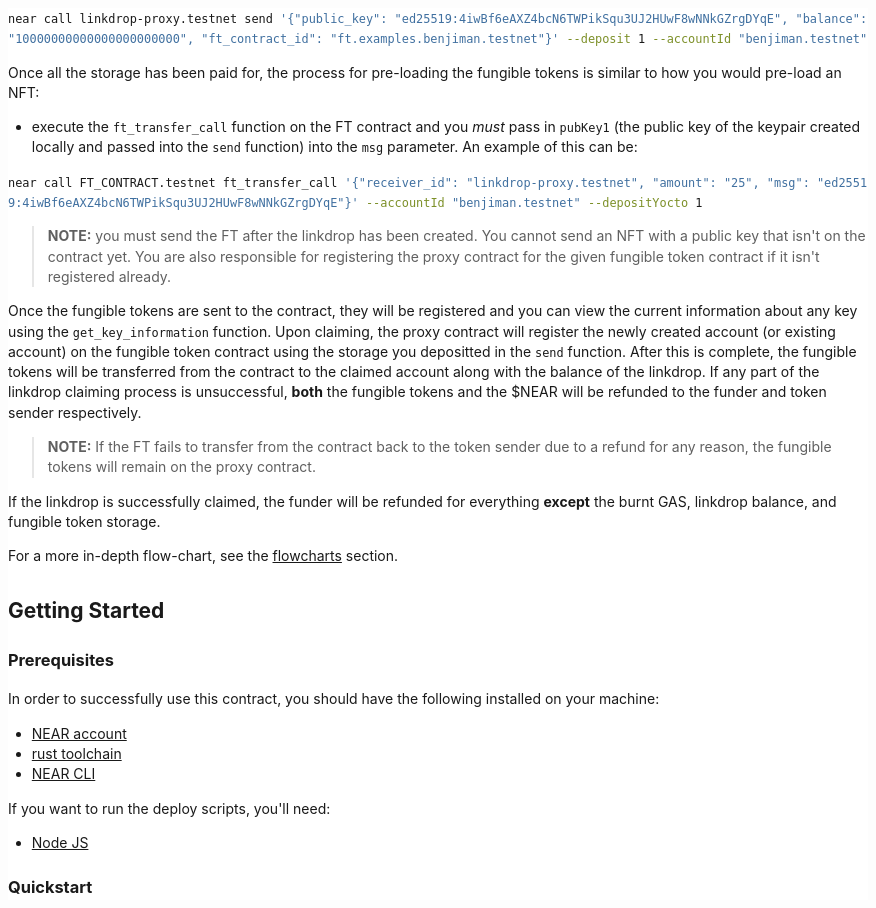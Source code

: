```bash
near call linkdrop-proxy.testnet send '{"public_key": "ed25519:4iwBf6eAXZ4bcN6TWPikSqu3UJ2HUwF8wNNkGZrgDYqE", "balance": "10000000000000000000000", "ft_contract_id": "ft.examples.benjiman.testnet"}' --deposit 1 --accountId "benjiman.testnet"
```

Once all the storage has been paid for, the process for pre-loading the fungible tokens is similar to how you would pre-load an NFT: 

- execute the `ft_transfer_call` function on the FT contract and you *must* pass in `pubKey1` (the public key of the keypair created locally and passed into the `send` function) into the `msg` parameter. An example of this can be: 

```bash
near call FT_CONTRACT.testnet ft_transfer_call '{"receiver_id": "linkdrop-proxy.testnet", "amount": "25", "msg": "ed25519:4iwBf6eAXZ4bcN6TWPikSqu3UJ2HUwF8wNNkGZrgDYqE"}' --accountId "benjiman.testnet" --depositYocto 1
```

> **NOTE:** you must send the FT after the linkdrop has been created. You cannot send an NFT with a public key that isn't on the contract yet. You are also responsible for registering the proxy contract for the given fungible token contract if it isn't registered already.

Once the fungible tokens are sent to the contract, they will be registered and you can view the current information about any key using the `get_key_information` function. Upon claiming, the proxy contract will register the newly created account (or existing account) on the fungible token contract using the storage you depositted in the `send` function. After this is complete, the fungible tokens will be transferred from the contract to the claimed account along with the balance of the linkdrop. If any part of the linkdrop claiming process is unsuccessful, **both** the fungible tokens and the $NEAR will be refunded to the funder and token sender respectively.

> **NOTE:** If the FT fails to transfer from the contract back to the token sender due to a refund for any reason, the fungible tokens will remain on the proxy contract.

If the linkdrop is successfully claimed, the funder will be refunded for everything **except** the burnt GAS, linkdrop balance, and fungible token storage.

For a more in-depth flow-chart, see the [flowcharts](#flowcharts) section.

## Getting Started



### Prerequisites

In order to successfully use this contract, you should have the following installed on your machine: 


- [NEAR account](https://docs.near.org/docs/develop/basics/create-account)
- [rust toolchain](https://docs.near.org/docs/develop/contracts/rust/intro#installing-the-rust-toolchain)
- [NEAR CLI](https://docs.near.org/docs/tools/near-cli#setup)

If you want to run the deploy scripts, you'll need:
- [Node JS](https://docs.npmjs.com/downloading-and-installing-node-js-and-npm)

### Quickstart
